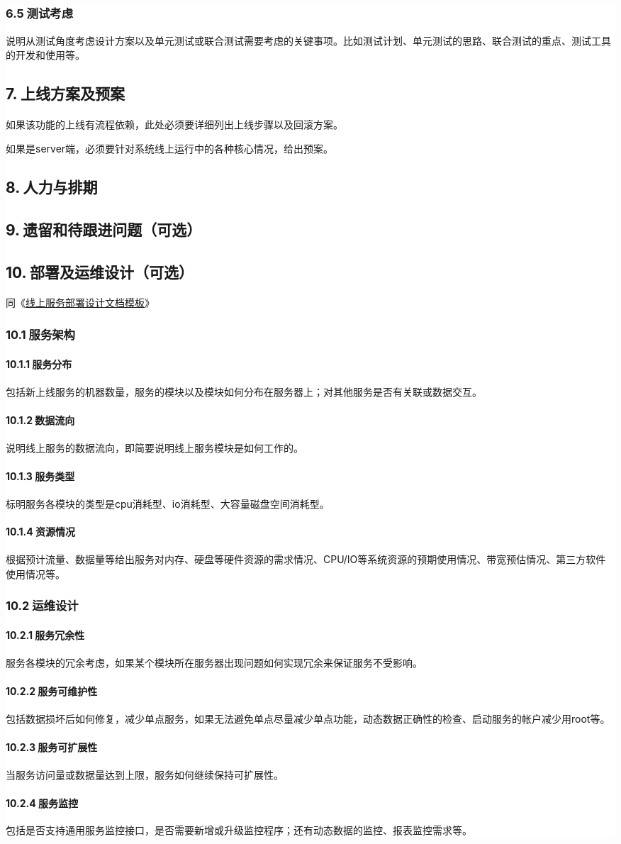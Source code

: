 ### 6.5 测试考虑

说明从测试角度考虑设计方案以及单元测试或联合测试需要考虑的关键事项。比如测试计划、单元测试的思路、联合测试的重点、测试工具的开发和使用等。

## 7. 上线方案及预案

如果该功能的上线有流程依赖，此处必须要详细列出上线步骤以及回滚方案。

如果是server端，必须要针对系统线上运行中的各种核心情况，给出预案。

## 8. 人力与排期

## 9. 遗留和待跟进问题（可选）

## 10. 部署及运维设计（可选）

同《[线上服务部署设计文档模板](http://docs.babel.baidu.com/doc/6b312ad0-697d-4db5-a946-3961f1ea0c6d)》

### 10.1 服务架构

#### 10.1.1 服务分布

包括新上线服务的机器数量，服务的模块以及模块如何分布在服务器上；对其他服务是否有关联或数据交互。

#### 10.1.2 数据流向

说明线上服务的数据流向，即简要说明线上服务模块是如何工作的。

#### 10.1.3 服务类型

标明服务各模块的类型是cpu消耗型、io消耗型、大容量磁盘空间消耗型。

#### 10.1.4 资源情况

根据预计流量、数据量等给出服务对内存、硬盘等硬件资源的需求情况、CPU/IO等系统资源的预期使用情况、带宽预估情况、第三方软件使用情况等。

### 10.2 运维设计

#### 10.2.1 服务冗余性

服务各模块的冗余考虑，如果某个模块所在服务器出现问题如何实现冗余来保证服务不受影响。

#### 10.2.2 服务可维护性

包括数据损坏后如何修复，减少单点服务，如果无法避免单点尽量减少单点功能，动态数据正确性的检查、启动服务的帐户减少用root等。

#### 10.2.3 服务可扩展性

当服务访问量或数据量达到上限，服务如何继续保持可扩展性。

#### 10.2.4 服务监控

包括是否支持通用服务监控接口，是否需要新增或升级监控程序；还有动态数据的监控、报表监控需求等。
